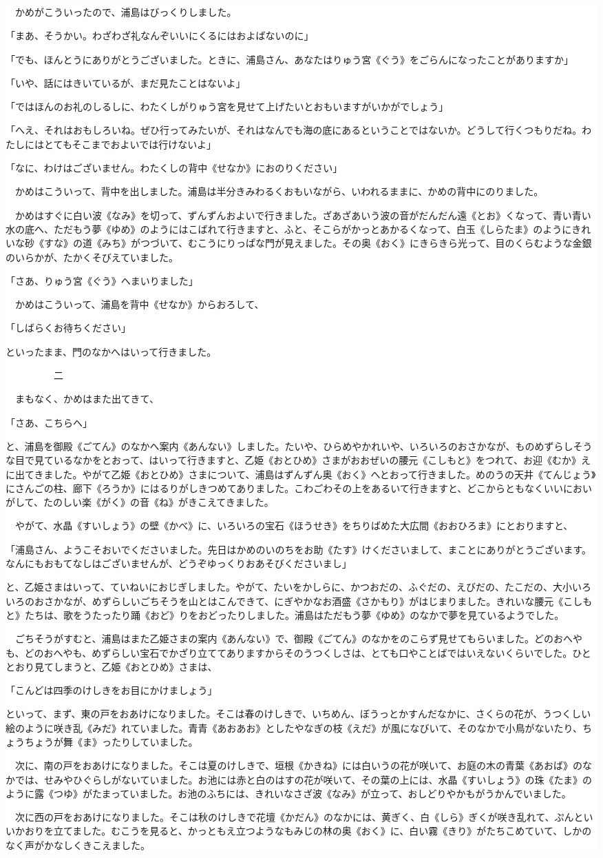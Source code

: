 　かめがこういったので、浦島はびっくりしました。

「まあ、そうかい。わざわざ礼なんぞいいにくるにはおよばないのに」

「でも、ほんとうにありがとうございました。ときに、浦島さん、あなたはりゅう宮《ぐう》をごらんになったことがありますか」

「いや、話にはきいているが、まだ見たことはないよ」

「ではほんのお礼のしるしに、わたくしがりゅう宮を見せて上げたいとおもいますがいかがでしょう」

「へえ、それはおもしろいね。ぜひ行ってみたいが、それはなんでも海の底にあるということではないか。どうして行くつもりだね。わたしにはとてもそこまでおよいでは行けないよ」

「なに、わけはございません。わたくしの背中《せなか》におのりください」

　かめはこういって、背中を出しました。浦島は半分きみわるくおもいながら、いわれるままに、かめの背中にのりました。

　かめはすぐに白い波《なみ》を切って、ずんずんおよいで行きました。ざあざあいう波の音がだんだん遠《とお》くなって、青い青い水の底へ、ただもう夢《ゆめ》のようにはこばれて行きますと、ふと、そこらがかっとあかるくなって、白玉《しらたま》のようにきれいな砂《すな》の道《みち》がつづいて、むこうにりっぱな門が見えました。その奥《おく》にきらきら光って、目のくらむような金銀のいらかが、たかくそびえていました。

「さあ、りゅう宮《ぐう》へまいりました」

　かめはこういって、浦島を背中《せなか》からおろして、

「しばらくお待ちください」

といったまま、門のなかへはいって行きました。





　　　　　二



　まもなく、かめはまた出てきて、

「さあ、こちらへ」

と、浦島を御殿《ごてん》のなかへ案内《あんない》しました。たいや、ひらめやかれいや、いろいろのおさかなが、ものめずらしそうな目で見ているなかをとおって、はいって行きますと、乙姫《おとひめ》さまがおおぜいの腰元《こしもと》をつれて、お迎《むか》えに出てきました。やがて乙姫《おとひめ》さまについて、浦島はずんずん奥《おく》へとおって行きました。めのうの天井《てんじょう》にさんごの柱、廊下《ろうか》にはるりがしきつめてありました。こわごわその上をあるいて行きますと、どこからともなくいいにおいがして、たのしい楽《がく》の音《ね》がきこえてきました。

　やがて、水晶《すいしょう》の壁《かべ》に、いろいろの宝石《ほうせき》をちりばめた大広間《おおひろま》にとおりますと、

「浦島さん、ようこそおいでくださいました。先日はかめのいのちをお助《たす》けくださいまして、まことにありがとうございます。なんにもおもてなしはございませんが、どうぞゆっくりおあそびくださいまし」

と、乙姫さまはいって、ていねいにおじぎしました。やがて、たいをかしらに、かつおだの、ふぐだの、えびだの、たこだの、大小いろいろのおさかなが、めずらしいごちそうを山とはこんできて、にぎやかなお酒盛《さかもり》がはじまりました。きれいな腰元《こしもと》たちは、歌をうたったり踊《おど》りをおどったりしました。浦島はただもう夢《ゆめ》のなかで夢を見ているようでした。

　ごちそうがすむと、浦島はまた乙姫さまの案内《あんない》で、御殿《ごてん》のなかをのこらず見せてもらいました。どのおへやも、どのおへやも、めずらしい宝石でかざり立ててありますからそのうつくしさは、とても口やことばではいえないくらいでした。ひととおり見てしまうと、乙姫《おとひめ》さまは、

「こんどは四季のけしきをお目にかけましょう」

といって、まず、東の戸をおあけになりました。そこは春のけしきで、いちめん、ぼうっとかすんだなかに、さくらの花が、うつくしい絵のように咲き乱《みだ》れていました。青青《あおあお》としたやなぎの枝《えだ》が風になびいて、そのなかで小鳥がないたり、ちょうちょうが舞《ま》ったりしていました。

　次に、南の戸をおあけになりました。そこは夏のけしきで、垣根《かきね》には白いうの花が咲いて、お庭の木の青葉《あおば》のなかでは、せみやひぐらしがないていました。お池には赤と白のはすの花が咲いて、その葉の上には、水晶《すいしょう》の珠《たま》のように露《つゆ》がたまっていました。お池のふちには、きれいなさざ波《なみ》が立って、おしどりやかもがうかんでいました。

　次に西の戸をおあけになりました。そこは秋のけしきで花壇《かだん》のなかには、黄ぎく、白《しら》ぎくが咲き乱れて、ぷんといいかおりを立てました。むこうを見ると、かっともえ立つようなもみじの林の奥《おく》に、白い霧《きり》がたちこめていて、しかのなく声がかなしくきこえました。
